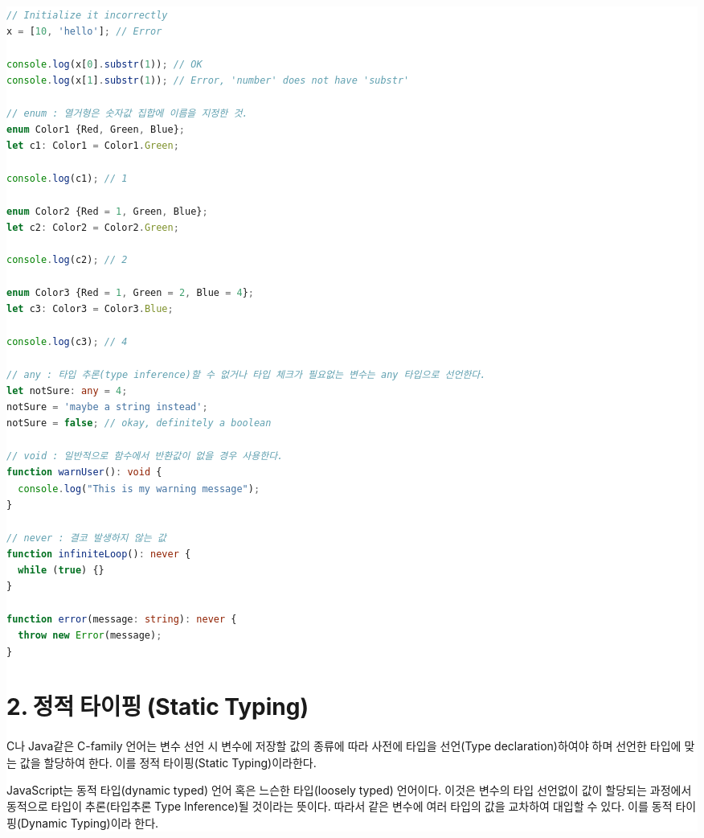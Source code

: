 ```typescript
// Initialize it incorrectly
x = [10, 'hello']; // Error

console.log(x[0].substr(1)); // OK
console.log(x[1].substr(1)); // Error, 'number' does not have 'substr'

// enum : 열거형은 숫자값 집합에 이름을 지정한 것.
enum Color1 {Red, Green, Blue};
let c1: Color1 = Color1.Green;

console.log(c1); // 1

enum Color2 {Red = 1, Green, Blue};
let c2: Color2 = Color2.Green;

console.log(c2); // 2

enum Color3 {Red = 1, Green = 2, Blue = 4};
let c3: Color3 = Color3.Blue;

console.log(c3); // 4

// any : 타입 추론(type inference)할 수 없거나 타입 체크가 필요없는 변수는 any 타입으로 선언한다.
let notSure: any = 4;
notSure = 'maybe a string instead';
notSure = false; // okay, definitely a boolean

// void : 일반적으로 함수에서 반환값이 없을 경우 사용한다.
function warnUser(): void {
  console.log("This is my warning message");
}

// never : 결코 발생하지 않는 값
function infiniteLoop(): never {
  while (true) {}
}

function error(message: string): never {
  throw new Error(message);
}
```

# 2. 정적 타이핑 (Static Typing)

C나 Java같은 C-family 언어는 변수 선언 시 변수에 저장할 값의 종류에 따라 사전에 타입을 선언(Type declaration)하여야 하며 선언한 타입에 맞는 값을 할당하여 한다. 이를 정적 타이핑(Static Typing)이라한다.

JavaScript는 동적 타입(dynamic typed) 언어 혹은 느슨한 타입(loosely typed) 언어이다. 이것은 변수의 타입 선언없이 값이 할당되는 과정에서 동적으로 타입이 추론(타입추론 Type Inference)될 것이라는 뜻이다. 따라서 같은 변수에 여러 타입의 값을 교차하여 대입할 수 있다. 이를 동적 타이핑(Dynamic Typing)이라 한다.
